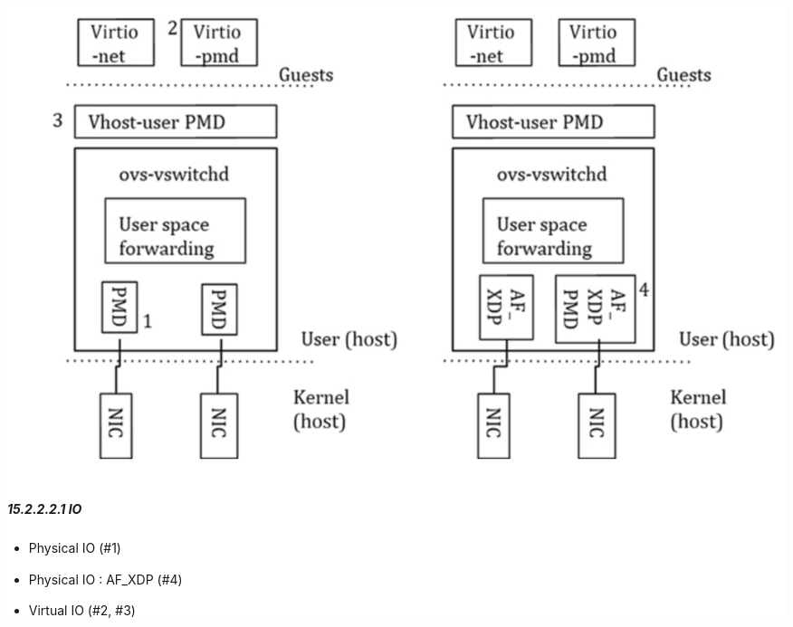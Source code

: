 ![](../Images/dpdk/15.2-ovs-user-datapath.png)


##### 15.2.2.2.1 IO

* Physical IO (#1)

* Physical IO : AF_XDP (#4)

* Virtual IO (#2, #3)
